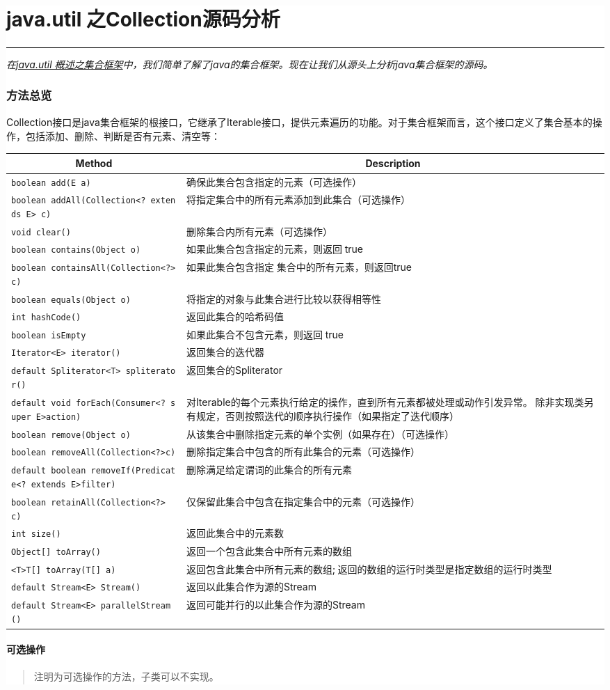 # java.util 之Collection源码分析

----

*在[java.util 概述之集合框架](http://lovefadai.xyz/content.html?javaId=java.util%20%E6%A6%82%E8%BF%B0%E4%B9%8B%E9%9B%86%E5%90%88%E6%A1%86%E6%9E%B6)中，我们简单了解了java的集合框架。现在让我们从源头上分析java集合框架的源码。*

### 方法总览

Collection接口是java集合框架的根接口，它继承了Iterable接口，提供元素遍历的功能。对于集合框架而言，这个接口定义了集合基本的操作，包括添加、删除、判断是否有元素、清空等：

| Method     | Description |
| ------------- |-------------|
| `boolean add(E a)` | 确保此集合包含指定的元素（可选操作）|
| `boolean addAll(Collection<? extends E> c)` | 将指定集合中的所有元素添加到此集合（可选操作）|
| `void clear()` | 删除集合内所有元素（可选操作）|
|`boolean contains(Object o)`|如果此集合包含指定的元素，则返回 true |
|`boolean containsAll(Collection<?> c)`|如果此集合包含指定 集合中的所有元素，则返回true |
|`boolean equals(Object o)`|将指定的对象与此集合进行比较以获得相等性|
|`int hashCode()`|返回此集合的哈希码值|
|`boolean isEmpty`|如果此集合不包含元素，则返回 true |
|`Iterator<E> iterator()`| 返回集合的迭代器|
|`default Spliterator<T> spliterator()`|返回集合的Spliterator|
|`default void forEach(Consumer<? super E>action)`|对Iterable的每个元素执行给定的操作，直到所有元素都被处理或动作引发异常。 除非实现类另有规定，否则按照迭代的顺序执行操作（如果指定了迭代顺序）|
|`boolean remove(Object o)`|从该集合中删除指定元素的单个实例（如果存在）（可选操作）|
|`boolean removeAll(Collection<?>c)`|删除指定集合中包含的所有此集合的元素（可选操作）|
|`default boolean removeIf(Predicate<? extends E>filter)`|删除满足给定谓词的此集合的所有元素|
|`boolean retainAll(Collection<?> c)`|仅保留此集合中包含在指定集合中的元素（可选操作）|
|`int size()`|返回此集合中的元素数|
|`Object[] toArray()`|返回一个包含此集合中所有元素的数组|
|`<T>T[] toArray(T[] a)` | 返回包含此集合中所有元素的数组; 返回的数组的运行时类型是指定数组的运行时类型|
|`default Stream<E> Stream()`|返回以此集合作为源的Stream| 
|`default Stream<E> parallelStream()`|返回可能并行的以此集合作为源的Stream|

#### 可选操作

> 注明为可选操作的方法，子类可以不实现。
